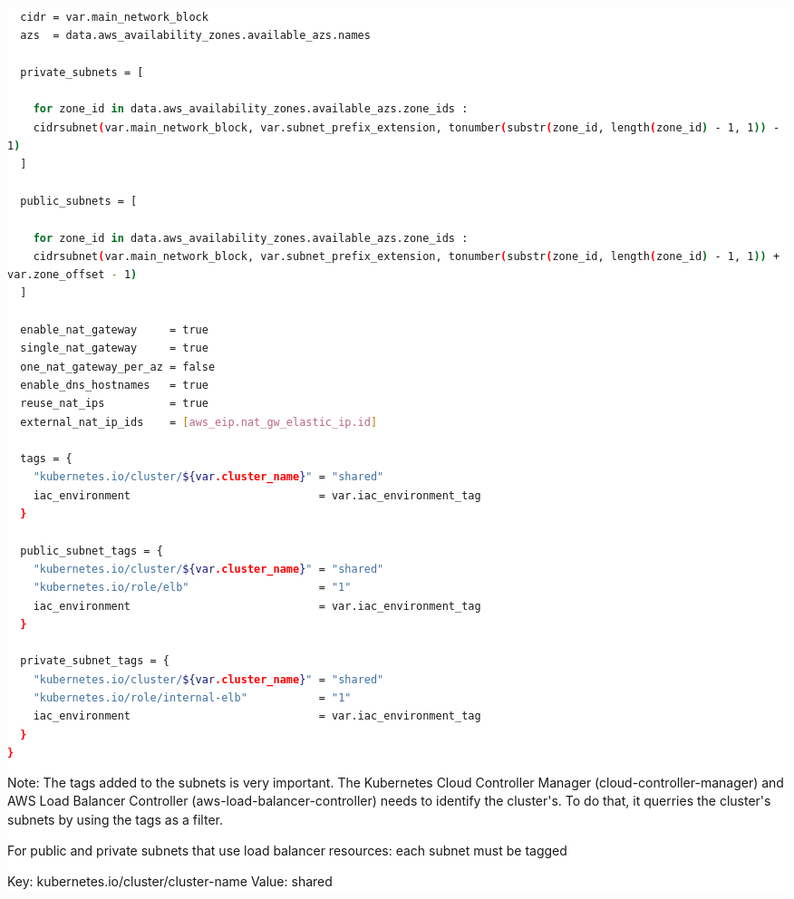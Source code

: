 ```sh
  cidr = var.main_network_block
  azs  = data.aws_availability_zones.available_azs.names

  private_subnets = [
   
    for zone_id in data.aws_availability_zones.available_azs.zone_ids :
    cidrsubnet(var.main_network_block, var.subnet_prefix_extension, tonumber(substr(zone_id, length(zone_id) - 1, 1)) - 1)
  ]

  public_subnets = [
    
    for zone_id in data.aws_availability_zones.available_azs.zone_ids :
    cidrsubnet(var.main_network_block, var.subnet_prefix_extension, tonumber(substr(zone_id, length(zone_id) - 1, 1)) + var.zone_offset - 1)
  ]

  enable_nat_gateway     = true
  single_nat_gateway     = true
  one_nat_gateway_per_az = false
  enable_dns_hostnames   = true
  reuse_nat_ips          = true
  external_nat_ip_ids    = [aws_eip.nat_gw_elastic_ip.id]

  tags = {
    "kubernetes.io/cluster/${var.cluster_name}" = "shared"
    iac_environment                             = var.iac_environment_tag
  }
  
  public_subnet_tags = {
    "kubernetes.io/cluster/${var.cluster_name}" = "shared"
    "kubernetes.io/role/elb"                    = "1"
    iac_environment                             = var.iac_environment_tag
  }
  
  private_subnet_tags = {
    "kubernetes.io/cluster/${var.cluster_name}" = "shared"
    "kubernetes.io/role/internal-elb"           = "1"
    iac_environment                             = var.iac_environment_tag
  }
}
```


Note:
The tags added to the subnets is very important. The Kubernetes Cloud Controller Manager (cloud-controller-manager) and AWS Load Balancer Controller (aws-load-balancer-controller) needs to identify the cluster's. To do that, it querries the cluster's subnets by using the tags as a filter.

For public and private subnets that use load balancer resources: each subnet must be tagged


Key: kubernetes.io/cluster/cluster-name
Value: shared
